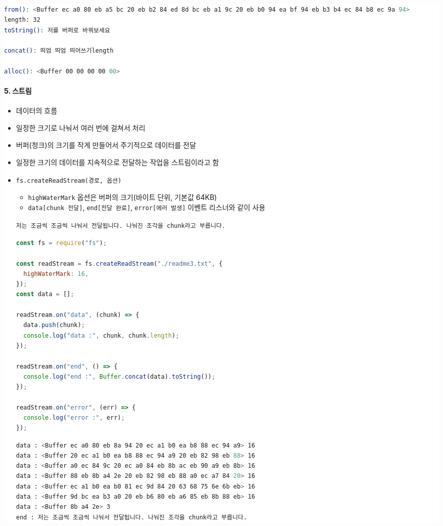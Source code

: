 ```bash
from(): <Buffer ec a0 80 eb a5 bc 20 eb b2 84 ed 8d bc eb a1 9c 20 eb b0 94 ea bf 94 eb b3 b4 ec 84 b8 ec 9a 94>
length: 32
toString(): 저를 버퍼로 바꿔보세요

concat(): 띄엄 띄엄 띄어쓰기length

alloc(): <Buffer 00 00 00 00 00>
```

#### 5. 스트림

- 데이터의 흐름
- 일정한 크기로 나눠서 여러 번에 걸쳐서 처리
- 버퍼(청크)의 크기를 작게 만들어서 주기적으로 데이터를 전달
- 일정한 크기의 데이터를 지속적으로 전달하는 작업을 스트림이라고 함

- `fs.createReadStream(경로, 옵션)`

  - `highWaterMark` 옵션은 버퍼의 크기(바이트 단위, 기본값 64KB)
  - `data[chunk 전달]`, `end[전달 완료]`, `error[에러 발생]` 이벤트 리스너와 같이 사용

  ```txt
  저는 조금씩 조금씩 나눠서 전달됩니다. 나눠진 조각을 chunk라고 부릅니다.
  ```

  ```js
  const fs = require("fs");

  const readStream = fs.createReadStream("./readme3.txt", {
    highWaterMark: 16,
  });
  const data = [];

  readStream.on("data", (chunk) => {
    data.push(chunk);
    console.log("data :", chunk, chunk.length);
  });

  readStream.on("end", () => {
    console.log("end :", Buffer.concat(data).toString());
  });

  readStream.on("error", (err) => {
    console.log("error :", err);
  });
  ```

  ```bash
  data : <Buffer ec a0 80 eb 8a 94 20 ec a1 b0 ea b8 88 ec 94 a9> 16
  data : <Buffer 20 ec a1 b0 ea b8 88 ec 94 a9 20 eb 82 98 eb 88> 16
  data : <Buffer a0 ec 84 9c 20 ec a0 84 eb 8b ac eb 90 a9 eb 8b> 16
  data : <Buffer 88 eb 8b a4 2e 20 eb 82 98 eb 88 a0 ec a7 84 20> 16
  data : <Buffer ec a1 b0 ea b0 81 ec 9d 84 20 63 68 75 6e 6b eb> 16
  data : <Buffer 9d bc ea b3 a0 20 eb b6 80 eb a6 85 eb 8b 88 eb> 16
  data : <Buffer 8b a4 2e> 3
  end : 저는 조금씩 조금씩 나눠서 전달됩니다. 나눠진 조각을 chunk라고 부릅니다.
  ```
